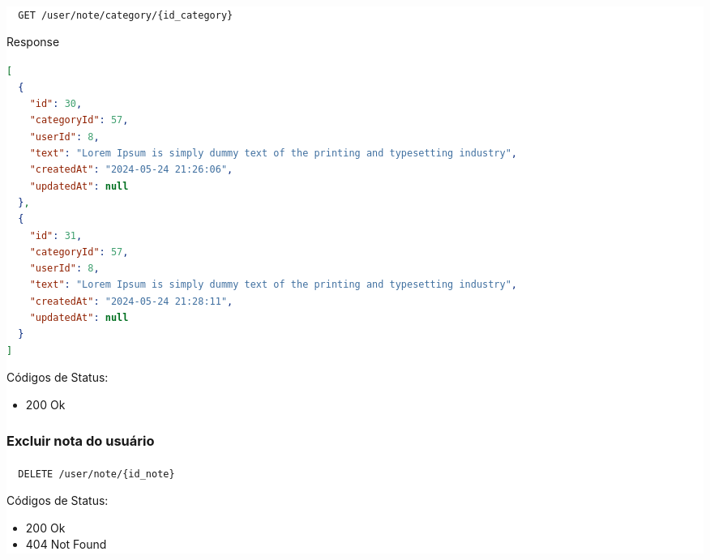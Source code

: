 ```http
  GET /user/note/category/{id_category}
```

Response

```json
[
  {
    "id": 30,
    "categoryId": 57,
    "userId": 8,
    "text": "Lorem Ipsum is simply dummy text of the printing and typesetting industry",
    "createdAt": "2024-05-24 21:26:06",
    "updatedAt": null
  },
  {
    "id": 31,
    "categoryId": 57,
    "userId": 8,
    "text": "Lorem Ipsum is simply dummy text of the printing and typesetting industry",
    "createdAt": "2024-05-24 21:28:11",
    "updatedAt": null
  }
]
```

Códigos de Status:

- 200 Ok

### Excluir nota do usuário

```http
  DELETE /user/note/{id_note}
```

Códigos de Status:

- 200 Ok
- 404 Not Found
